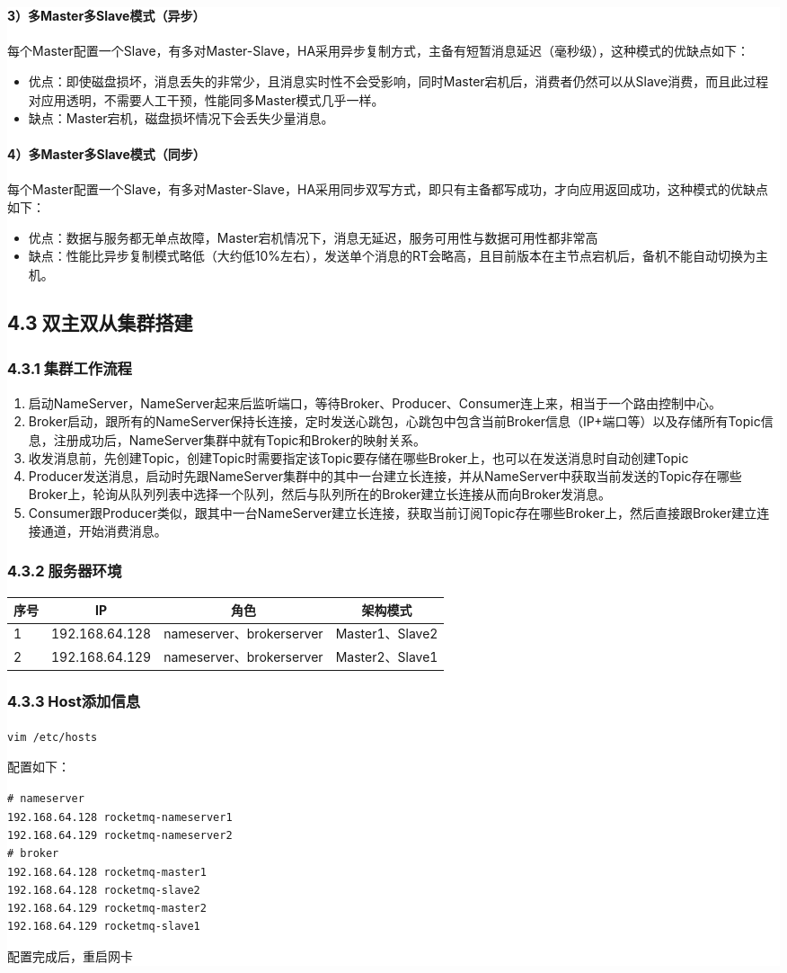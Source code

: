 #### 3）多Master多Slave模式（异步）

每个Master配置一个Slave，有多对Master-Slave，HA采用异步复制方式，主备有短暂消息延迟（毫秒级），这种模式的优缺点如下：

+ 优点：即使磁盘损坏，消息丢失的非常少，且消息实时性不会受影响，同时Master宕机后，消费者仍然可以从Slave消费，而且此过程对应用透明，不需要人工干预，性能同多Master模式几乎一样。
+ 缺点：Master宕机，磁盘损坏情况下会丢失少量消息。

#### 4）多Master多Slave模式（同步）

每个Master配置一个Slave，有多对Master-Slave，HA采用同步双写方式，即只有主备都写成功，才向应用返回成功，这种模式的优缺点如下：

+ 优点：数据与服务都无单点故障，Master宕机情况下，消息无延迟，服务可用性与数据可用性都非常高
+ 缺点：性能比异步复制模式略低（大约低10%左右），发送单个消息的RT会略高，且目前版本在主节点宕机后，备机不能自动切换为主机。

## 4.3 双主双从集群搭建

### 4.3.1 集群工作流程

1. 启动NameServer，NameServer起来后监听端口，等待Broker、Producer、Consumer连上来，相当于一个路由控制中心。
2. Broker启动，跟所有的NameServer保持长连接，定时发送心跳包，心跳包中包含当前Broker信息（IP+端口等）以及存储所有Topic信息，注册成功后，NameServer集群中就有Topic和Broker的映射关系。
3. 收发消息前，先创建Topic，创建Topic时需要指定该Topic要存储在哪些Broker上，也可以在发送消息时自动创建Topic
4. Producer发送消息，启动时先跟NameServer集群中的其中一台建立长连接，并从NameServer中获取当前发送的Topic存在哪些Broker上，轮询从队列列表中选择一个队列，然后与队列所在的Broker建立长连接从而向Broker发消息。
5. Consumer跟Producer类似，跟其中一台NameServer建立长连接，获取当前订阅Topic存在哪些Broker上，然后直接跟Broker建立连接通道，开始消费消息。

### 4.3.2 服务器环境

| **序号** | IP             | 角色                     | 架构模式        |
| -------- | -------------- | ------------------------ | --------------- |
| 1        | 192.168.64.128 | nameserver、brokerserver | Master1、Slave2 |
| 2        | 192.168.64.129 | nameserver、brokerserver | Master2、Slave1 |

### 4.3.3 Host添加信息

```shell
vim /etc/hosts
```

配置如下：

```shell
# nameserver
192.168.64.128 rocketmq-nameserver1
192.168.64.129 rocketmq-nameserver2
# broker
192.168.64.128 rocketmq-master1
192.168.64.128 rocketmq-slave2
192.168.64.129 rocketmq-master2
192.168.64.129 rocketmq-slave1
```

配置完成后，重启网卡
